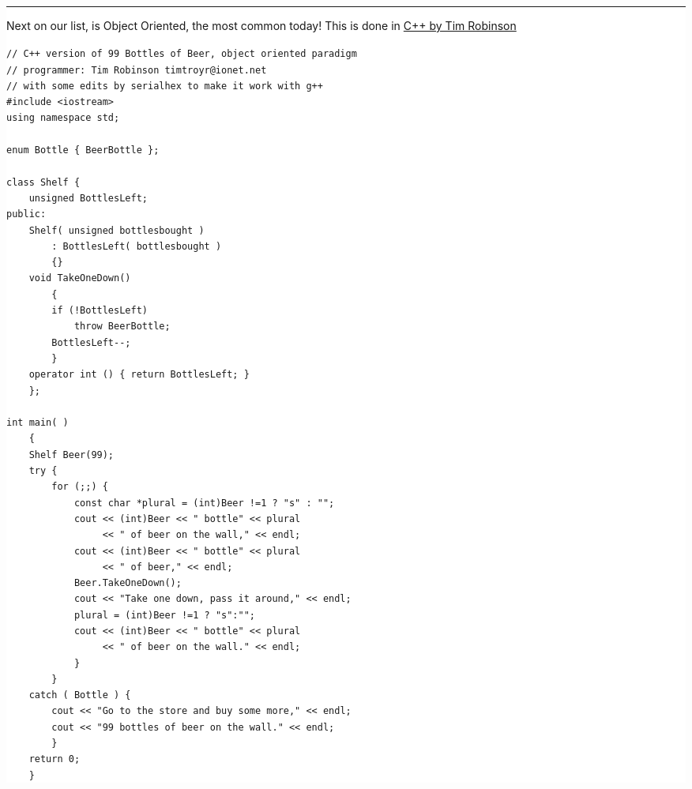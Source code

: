 ----------

Next on our list, is Object Oriented, the most common today!  This is done in [C++ by Tim Robinson](http://www.99-bottles-of-beer.net/language-c++-111.html)

~~~~~ {#code .cpp .numberLines}
// C++ version of 99 Bottles of Beer, object oriented paradigm
// programmer: Tim Robinson timtroyr@ionet.net
// with some edits by serialhex to make it work with g++
#include <iostream>
using namespace std;

enum Bottle { BeerBottle };

class Shelf {
    unsigned BottlesLeft;
public:
    Shelf( unsigned bottlesbought )
        : BottlesLeft( bottlesbought )
        {}
    void TakeOneDown()
        {
        if (!BottlesLeft)
            throw BeerBottle;
        BottlesLeft--;
        }
    operator int () { return BottlesLeft; }
    };

int main( )
    {
    Shelf Beer(99);
    try {
        for (;;) {
            const char *plural = (int)Beer !=1 ? "s" : "";
            cout << (int)Beer << " bottle" << plural
                 << " of beer on the wall," << endl;
            cout << (int)Beer << " bottle" << plural
                 << " of beer," << endl;
            Beer.TakeOneDown();
            cout << "Take one down, pass it around," << endl;
            plural = (int)Beer !=1 ? "s":"";
            cout << (int)Beer << " bottle" << plural
                 << " of beer on the wall." << endl;
            }
        }
    catch ( Bottle ) {
        cout << "Go to the store and buy some more," << endl;
        cout << "99 bottles of beer on the wall." << endl;
        }
    return 0;
    }
~~~~~~~~~~~~~~~~~~~~~~~~~~~~~~~~~~~~~~

